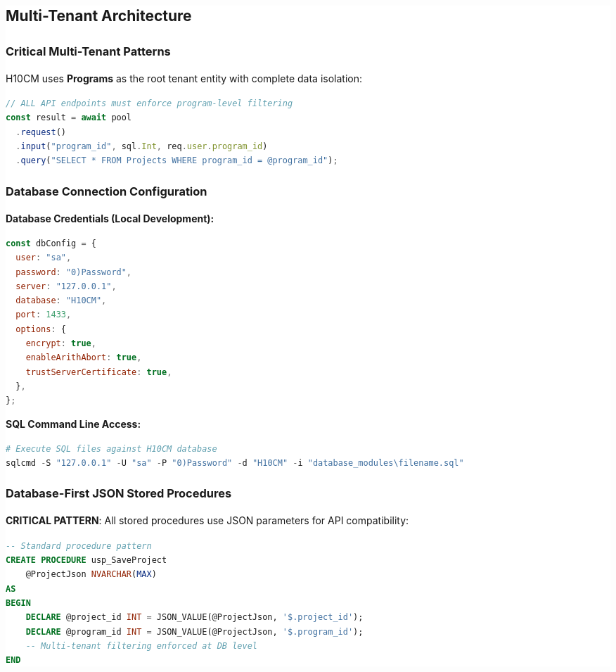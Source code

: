 ## Multi-Tenant Architecture

### Critical Multi-Tenant Patterns

H10CM uses **Programs** as the root tenant entity with complete data isolation:

```typescript
// ALL API endpoints must enforce program-level filtering
const result = await pool
  .request()
  .input("program_id", sql.Int, req.user.program_id)
  .query("SELECT * FROM Projects WHERE program_id = @program_id");
```

### Database Connection Configuration

**Database Credentials (Local Development):**

```javascript
const dbConfig = {
  user: "sa",
  password: "0)Password",
  server: "127.0.0.1",
  database: "H10CM",
  port: 1433,
  options: {
    encrypt: true,
    enableArithAbort: true,
    trustServerCertificate: true,
  },
};
```

**SQL Command Line Access:**

```powershell
# Execute SQL files against H10CM database
sqlcmd -S "127.0.0.1" -U "sa" -P "0)Password" -d "H10CM" -i "database_modules\filename.sql"
```

### Database-First JSON Stored Procedures

**CRITICAL PATTERN**: All stored procedures use JSON parameters for API compatibility:

```sql
-- Standard procedure pattern
CREATE PROCEDURE usp_SaveProject
    @ProjectJson NVARCHAR(MAX)
AS
BEGIN
    DECLARE @project_id INT = JSON_VALUE(@ProjectJson, '$.project_id');
    DECLARE @program_id INT = JSON_VALUE(@ProjectJson, '$.program_id');
    -- Multi-tenant filtering enforced at DB level
END
```
